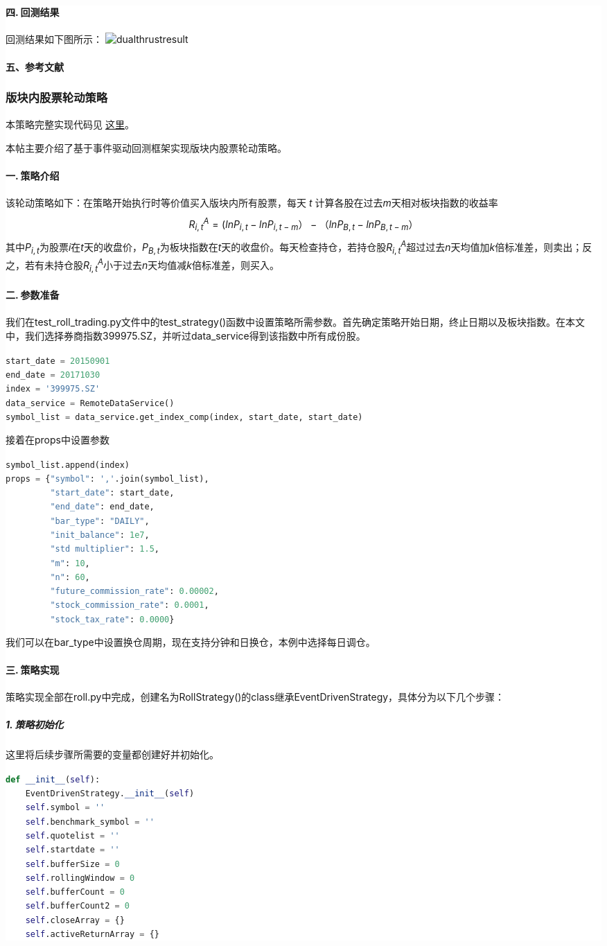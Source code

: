 #### 四. 回测结果
回测结果如下图所示：
![dualthrustresult](https://raw.githubusercontent.com/quantOS-org/jaqs/master/doc/img/event_drivent_dual_thrust_result.png)


#### 五、参考文献
> [1]: https://www.ricequant.com/community/topic/392/
> [2]: https://xueqiu.com/5256769224/32429363


### 版块内股票轮动策略

本策略完整实现代码见 [这里](https://github.com/quantOS-org/JAQS/blob/master/example/alpha/SectorRolling.py)。

本帖主要介绍了基于事件驱动回测框架实现版块内股票轮动策略。
#### 一. 策略介绍
该轮动策略如下：在策略开始执行时等价值买入版块内所有股票，每天 $t$ 计算各股在过去$m$天相对板块指数的收益率
$$R^A_{i,t} = (lnP_{i,t}-lnP_{i,t-m}）-（lnP_{B,t}-lnP_{B,t-m}）$$
其中$P_{i,t}$为股票$i$在$t$天的收盘价，$P_{B,t}$为板块指数在$t$天的收盘价。每天检查持仓，若持仓股$R^A_{i,t}$超过过去$n$天均值加$k$倍标准差，则卖出；反之，若有未持仓股$R^A_{i,t}$小于过去$n$天均值减$k$倍标准差，则买入。

#### 二. 参数准备
我们在test_roll_trading.py文件中的test_strategy()函数中设置策略所需参数。首先确定策略开始日期，终止日期以及板块指数。在本文中，我们选择券商指数399975.SZ，并听过data_service得到该指数中所有成份股。
```python
start_date = 20150901
end_date = 20171030
index = '399975.SZ'
data_service = RemoteDataService()
symbol_list = data_service.get_index_comp(index, start_date, start_date)
```
接着在props中设置参数
```python
symbol_list.append(index)
props = {"symbol": ','.join(symbol_list),
         "start_date": start_date,
         "end_date": end_date,
         "bar_type": "DAILY",
         "init_balance": 1e7,
         "std multiplier": 1.5,
         "m": 10,
         "n": 60,
         "future_commission_rate": 0.00002,
         "stock_commission_rate": 0.0001,
         "stock_tax_rate": 0.0000}
```
我们可以在bar_type中设置换仓周期，现在支持分钟和日换仓，本例中选择每日调仓。
#### 三. 策略实现
策略实现全部在roll.py中完成，创建名为RollStrategy()的class继承EventDrivenStrategy，具体分为以下几个步骤：
##### 1. 策略初始化
这里将后续步骤所需要的变量都创建好并初始化。
```python
def __init__(self):
    EventDrivenStrategy.__init__(self)
    self.symbol = ''
    self.benchmark_symbol = ''
    self.quotelist = ''
    self.startdate = ''
    self.bufferSize = 0
    self.rollingWindow = 0
    self.bufferCount = 0
    self.bufferCount2 = 0
    self.closeArray = {}
    self.activeReturnArray = {}
```